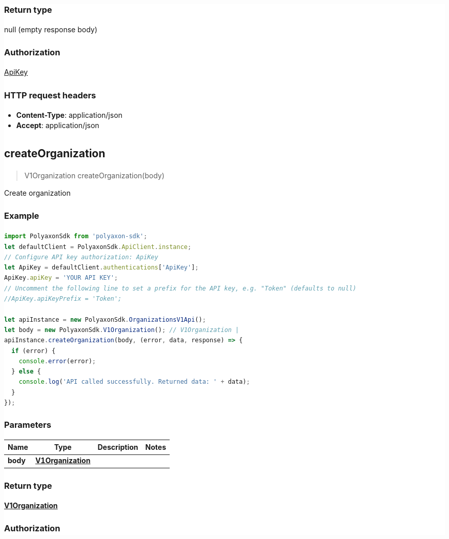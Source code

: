 ### Return type

null (empty response body)

### Authorization

[ApiKey](../README.md#ApiKey)

### HTTP request headers

- **Content-Type**: application/json
- **Accept**: application/json


## createOrganization

> V1Organization createOrganization(body)

Create organization

### Example

```javascript
import PolyaxonSdk from 'polyaxon-sdk';
let defaultClient = PolyaxonSdk.ApiClient.instance;
// Configure API key authorization: ApiKey
let ApiKey = defaultClient.authentications['ApiKey'];
ApiKey.apiKey = 'YOUR API KEY';
// Uncomment the following line to set a prefix for the API key, e.g. "Token" (defaults to null)
//ApiKey.apiKeyPrefix = 'Token';

let apiInstance = new PolyaxonSdk.OrganizationsV1Api();
let body = new PolyaxonSdk.V1Organization(); // V1Organization | 
apiInstance.createOrganization(body, (error, data, response) => {
  if (error) {
    console.error(error);
  } else {
    console.log('API called successfully. Returned data: ' + data);
  }
});
```

### Parameters


Name | Type | Description  | Notes
------------- | ------------- | ------------- | -------------
 **body** | [**V1Organization**](V1Organization.md)|  | 

### Return type

[**V1Organization**](V1Organization.md)

### Authorization
